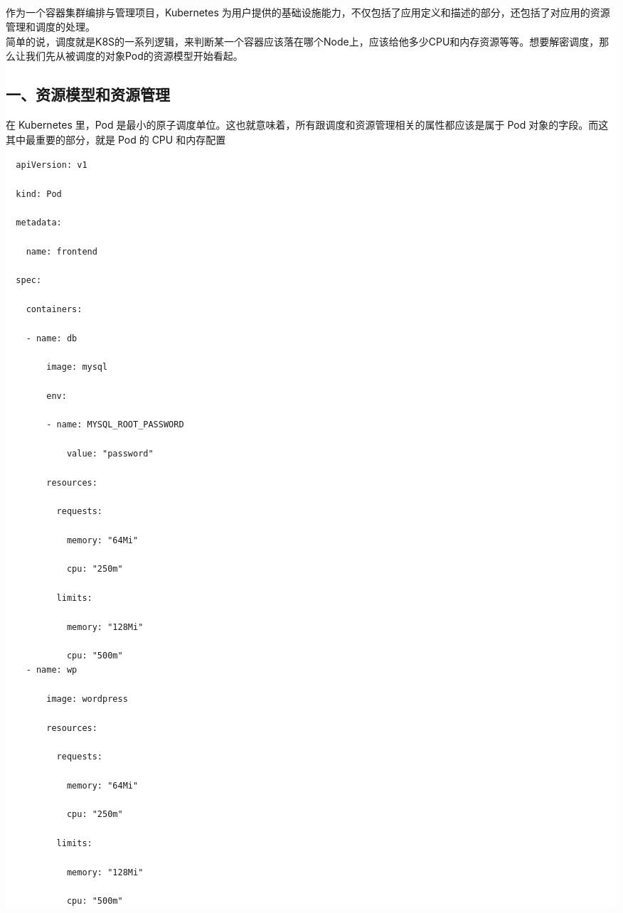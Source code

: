 作为一个容器集群编排与管理项目，Kubernetes 为用户提供的基础设施能力，不仅包括了应用定义和描述的部分，还包括了对应用的资源管理和调度的处理。  
简单的说，调度就是K8S的一系列逻辑，来判断某一个容器应该落在哪个Node上，应该给他多少CPU和内存资源等等。想要解密调度，那么让我们先从被调度的对象Pod的资源模型开始看起。

## 一、资源模型和资源管理

在 Kubernetes 里，Pod 是最小的原子调度单位。这也就意味着，所有跟调度和资源管理相关的属性都应该是属于 Pod 对象的字段。而这其中最重要的部分，就是 Pod 的 CPU 和内存配置
```
  apiVersion: v1

  kind: Pod

  metadata:

    name: frontend

  spec:

    containers:

    - name: db

        image: mysql

        env:

        - name: MYSQL_ROOT_PASSWORD

            value: "password"

        resources:

          requests:

            memory: "64Mi"

            cpu: "250m"

          limits:

            memory: "128Mi"

            cpu: "500m"
    - name: wp

        image: wordpress

        resources:

          requests:

            memory: "64Mi"

            cpu: "250m"

          limits:

            memory: "128Mi"

            cpu: "500m"
```
